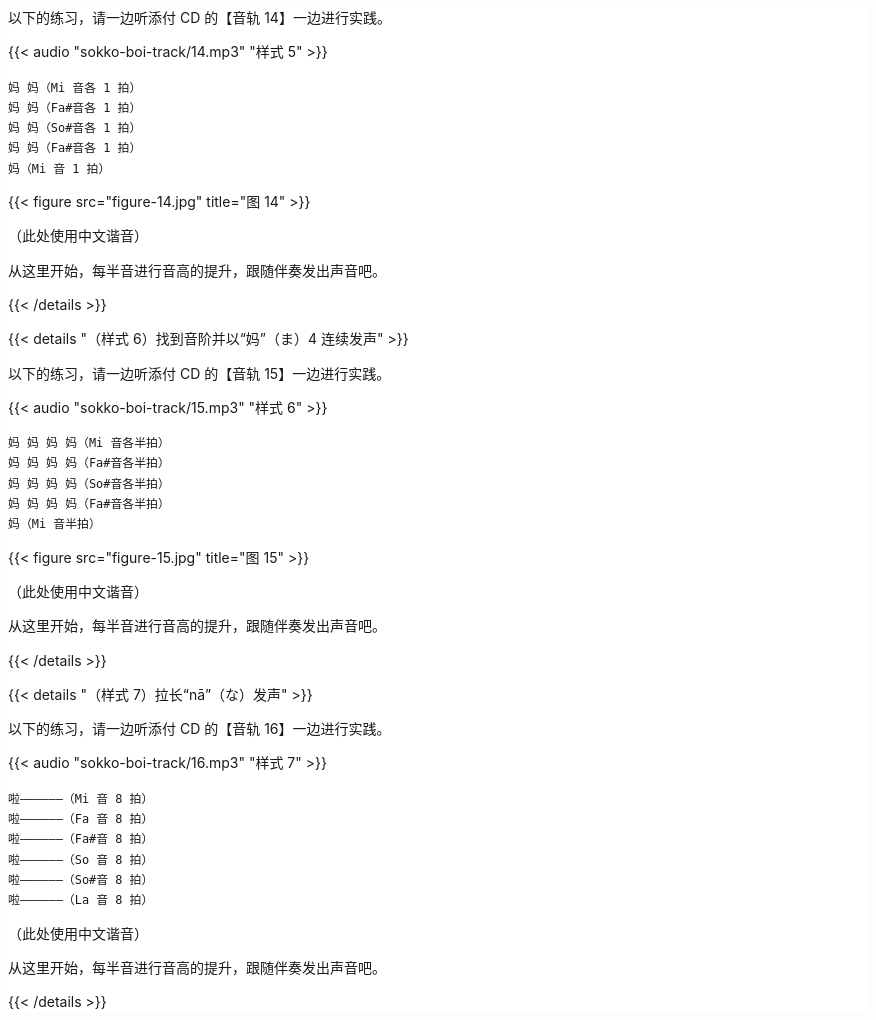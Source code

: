 以下的练习，请一边听添付 CD 的【音轨 14】一边进行实践。

{{< audio "sokko-boi-track/14.mp3" "样式 5" >}}

```quote
妈 妈（Mi 音各 1 拍）
妈 妈（Fa#音各 1 拍）
妈 妈（So#音各 1 拍）
妈 妈（Fa#音各 1 拍）
妈（Mi 音 1 拍）
```

{{< figure src="figure-14.jpg" title="图 14" >}}

（此处使用中文谐音）

从这里开始，每半音进行音高的提升，跟随伴奏发出声音吧。

{{< /details >}}

{{< details "（样式 6）找到音阶并以“妈”（ま）4 连续发声" >}}

以下的练习，请一边听添付 CD 的【音轨 15】一边进行实践。

{{< audio "sokko-boi-track/15.mp3" "样式 6" >}}

```quote
妈 妈 妈 妈（Mi 音各半拍）
妈 妈 妈 妈（Fa#音各半拍）
妈 妈 妈 妈（So#音各半拍）
妈 妈 妈 妈（Fa#音各半拍）
妈（Mi 音半拍）
```

{{< figure src="figure-15.jpg" title="图 15" >}}

（此处使用中文谐音）

从这里开始，每半音进行音高的提升，跟随伴奏发出声音吧。

{{< /details >}}

{{< details "（样式 7）拉长“nā”（な）发声" >}}

以下的练习，请一边听添付 CD 的【音轨 16】一边进行实践。

{{< audio "sokko-boi-track/16.mp3" "样式 7" >}}

```quote
啦——————（Mi 音 8 拍）
啦——————（Fa 音 8 拍）
啦——————（Fa#音 8 拍）
啦——————（So 音 8 拍）
啦——————（So#音 8 拍）
啦——————（La 音 8 拍）
```

（此处使用中文谐音）

从这里开始，每半音进行音高的提升，跟随伴奏发出声音吧。

{{< /details >}}
